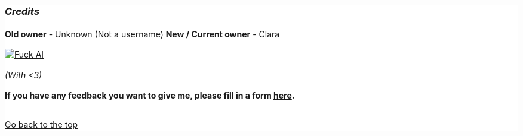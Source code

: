 
### *Credits*
**Old owner** - Unknown (Not a username)
**New / Current owner** - Clara

[![Fuck AI](https://files.catbox.moe/os5g6k.png)](https://notbyai.fyi)

*(With <3)*

**If you have any feedback you want to give me, please fill in a form [here](https://formulaer.com/f/aa502b70-f46d-4e81-98a2-bd6b2de24540).**

**************
[Go back to the top](#pygmalion-links)
